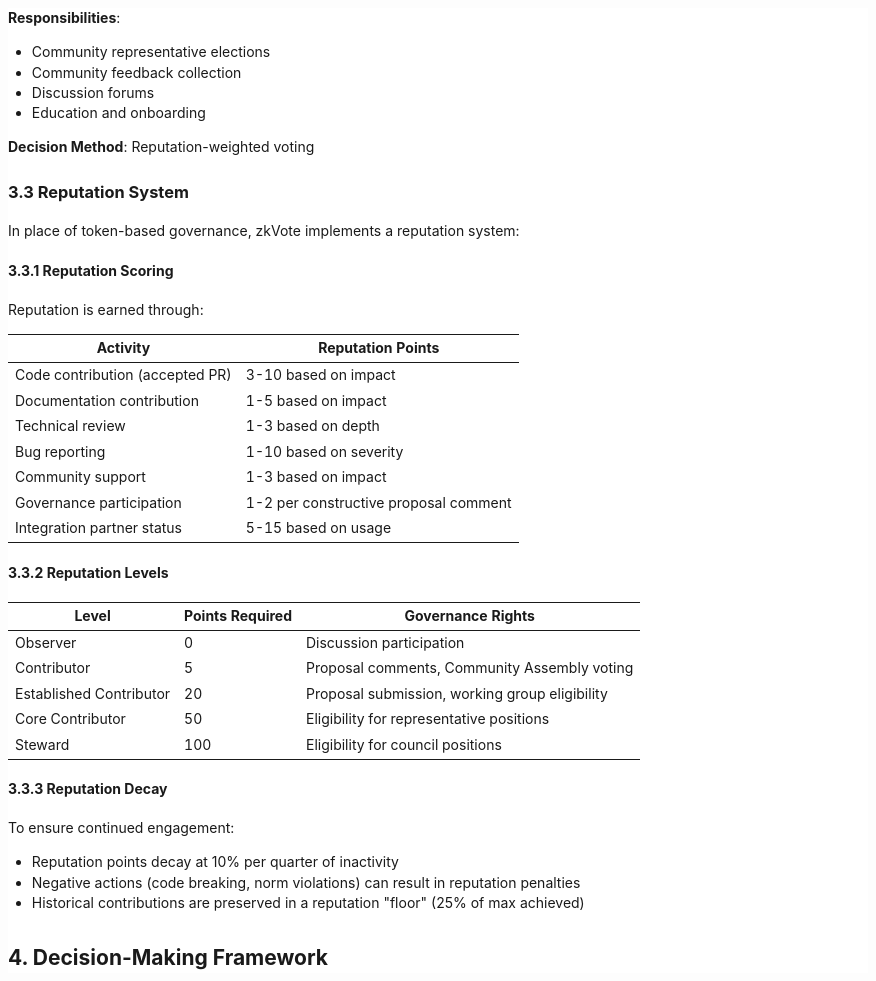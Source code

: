 **Responsibilities**:

- Community representative elections
- Community feedback collection
- Discussion forums
- Education and onboarding

**Decision Method**: Reputation-weighted voting

### 3.3 Reputation System

In place of token-based governance, zkVote implements a reputation system:

#### 3.3.1 Reputation Scoring

Reputation is earned through:

| Activity                        | Reputation Points                     |
| ------------------------------- | ------------------------------------- |
| Code contribution (accepted PR) | 3-10 based on impact                  |
| Documentation contribution      | 1-5 based on impact                   |
| Technical review                | 1-3 based on depth                    |
| Bug reporting                   | 1-10 based on severity                |
| Community support               | 1-3 based on impact                   |
| Governance participation        | 1-2 per constructive proposal comment |
| Integration partner status      | 5-15 based on usage                   |

#### 3.3.2 Reputation Levels

| Level                   | Points Required | Governance Rights                              |
| ----------------------- | --------------- | ---------------------------------------------- |
| Observer                | 0               | Discussion participation                       |
| Contributor             | 5               | Proposal comments, Community Assembly voting   |
| Established Contributor | 20              | Proposal submission, working group eligibility |
| Core Contributor        | 50              | Eligibility for representative positions       |
| Steward                 | 100             | Eligibility for council positions              |

#### 3.3.3 Reputation Decay

To ensure continued engagement:

- Reputation points decay at 10% per quarter of inactivity
- Negative actions (code breaking, norm violations) can result in reputation penalties
- Historical contributions are preserved in a reputation "floor" (25% of max achieved)

## 4. Decision-Making Framework
